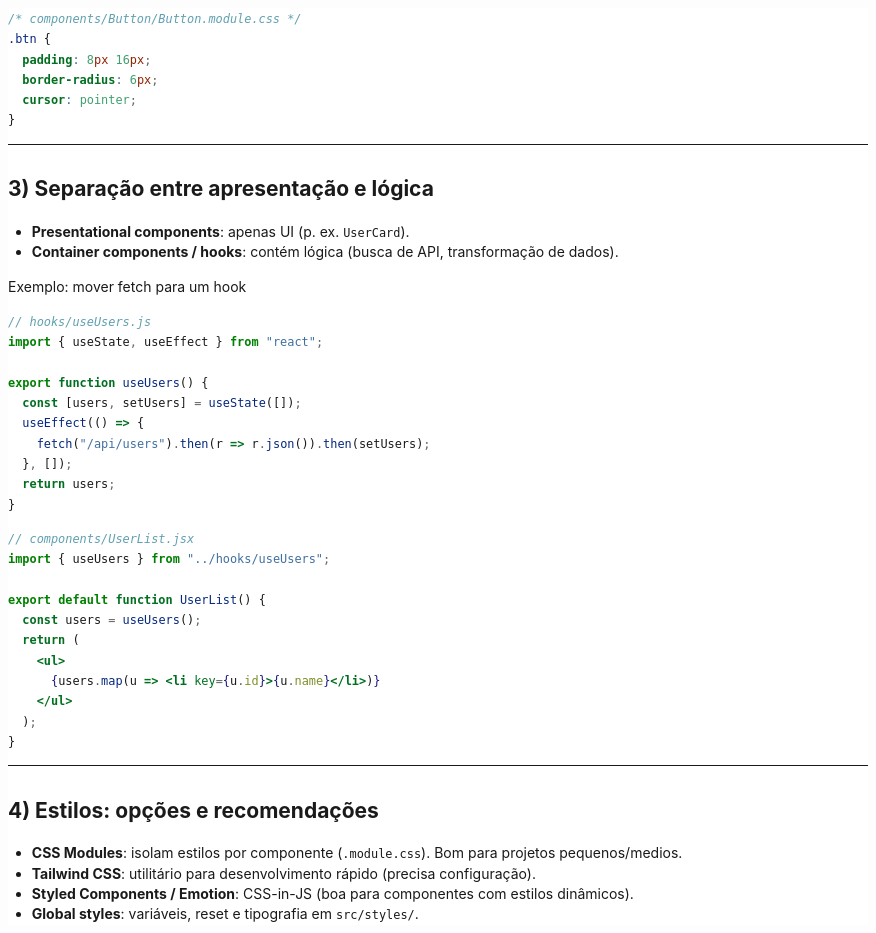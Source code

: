 ```css
/* components/Button/Button.module.css */
.btn {
  padding: 8px 16px;
  border-radius: 6px;
  cursor: pointer;
}
```

---

## 3) Separação entre apresentação e lógica

- **Presentational components**: apenas UI (p. ex. `UserCard`).  
- **Container components / hooks**: contém lógica (busca de API, transformação de dados).

Exemplo: mover fetch para um hook
```jsx
// hooks/useUsers.js
import { useState, useEffect } from "react";

export function useUsers() {
  const [users, setUsers] = useState([]);
  useEffect(() => {
    fetch("/api/users").then(r => r.json()).then(setUsers);
  }, []);
  return users;
}
```

```jsx
// components/UserList.jsx
import { useUsers } from "../hooks/useUsers";

export default function UserList() {
  const users = useUsers();
  return (
    <ul>
      {users.map(u => <li key={u.id}>{u.name}</li>)}
    </ul>
  );
}
```

---

## 4) Estilos: opções e recomendações

- **CSS Modules**: isolam estilos por componente (`.module.css`). Bom para projetos pequenos/medios.  
- **Tailwind CSS**: utilitário para desenvolvimento rápido (precisa configuração).  
- **Styled Components / Emotion**: CSS-in-JS (boa para componentes com estilos dinâmicos).  
- **Global styles**: variáveis, reset e tipografia em `src/styles/`.
